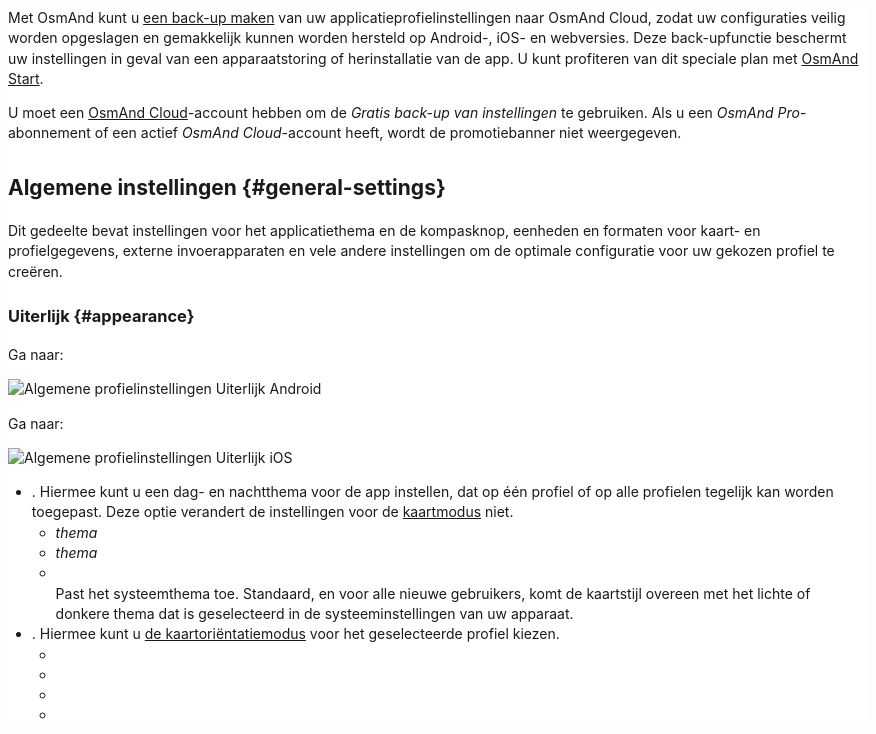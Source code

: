 Met OsmAnd kunt u [een back-up maken](../personal/osmand-cloud.md#osmand-start) van uw applicatieprofielinstellingen naar OsmAnd Cloud, zodat uw configuraties veilig worden opgeslagen en gemakkelijk kunnen worden hersteld op Android-, iOS- en webversies. Deze back-upfunctie beschermt uw instellingen in geval van een apparaatstoring of herinstallatie van de app. U kunt profiteren van dit speciale plan met [OsmAnd Start](../personal/osmand-cloud.md#osmand-start).  

U moet een [OsmAnd Cloud](../personal/osmand-cloud.md#login)-account hebben om de *Gratis back-up van instellingen* te gebruiken. Als u een *OsmAnd Pro*-abonnement of een actief *OsmAnd Cloud*-account heeft, wordt de promotiebanner niet weergegeven.


## Algemene instellingen {#general-settings}

Dit gedeelte bevat instellingen voor het applicatiethema en de kompasknop, eenheden en formaten voor kaart- en profielgegevens, externe invoerapparaten en vele andere instellingen om de optimale configuratie voor uw gekozen profiel te creëren.

### Uiterlijk {#appearance}

<Tabs groupId="operating-systems" queryString="current-os">

<TabItem value="android" label="Android">

Ga naar: *<Translate android="true" ids="shared_string_menu,configure_profile,general_settings_2,shared_string_appearance"/>*

![Algemene profielinstellingen Uiterlijk Android](@site/static/img/personal/profiles/profiles_appearance_2_andr.png)

</TabItem>

<TabItem value="ios" label="iOS">

Ga naar: *<Translate ios="true" ids="shared_string_menu,shared_string_settings,application_profiles,general_settings_2,shared_string_appearance"/>*

![Algemene profielinstellingen Uiterlijk iOS](@site/static/img/personal/profiles/profiles_appearance_3_ios.png)

</TabItem>

</Tabs>

- **<Translate android="true" ids="choose_osmand_theme"/>**. Hiermee kunt u een dag- en nachtthema voor de app instellen, dat op één profiel of op alle profielen tegelijk kan worden toegepast. Deze optie verandert de instellingen voor de [kaartmodus](../map/vector-maps.md#map-mode) niet.
  - *<Translate android="true" ids="dark_theme"/> thema*
  - *<Translate android="true" ids="light_theme"/> thema*
  - *<Translate android="true" ids="system_default_theme"/>*  
      Past het systeemthema toe. Standaard, en voor alle nieuwe gebruikers, komt de kaartstijl overeen met het lichte of donkere thema dat is geselecteerd in de systeeminstellingen van uw apparaat.
- **<Translate android="true" ids="rotate_map_to"/>**. Hiermee kunt u [de kaartoriëntatiemodus](../map/interact-with-map.md#map-orientation-modes) voor het geselecteerde profiel kiezen.
  - *<Translate android="true" ids="rotate_map_manual_opt"/>*
  - *<Translate android="true" ids="rotate_map_bearing_opt"/>*
  - *<Translate android="true" ids="rotate_map_compass_opt"/>*
  - *<Translate android="true" ids="rotate_map_north_opt"/>*
